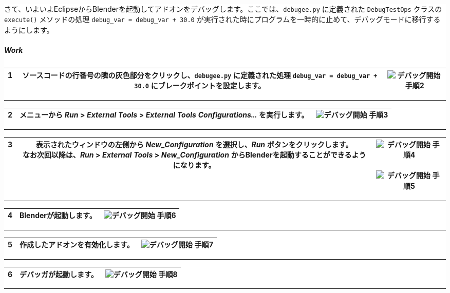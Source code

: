 さて、いよいよEclipseからBlenderを起動してアドオンをデバッグします。ここでは、```debugee.py``` に定義された ```DebugTestOps``` クラスの ```execute()``` メソッドの処理 ```debug_var = debug_var + 30.0``` が実行された時にプログラムを一時的に止めて、デバッグモードに移行するようにします。


<div id="process_title"></div>

##### Work

<div id="process"></div>

|<div id="box">1</div>|ソースコードの行番号の隣の灰色部分をクリックし、```debugee.py``` に定義された処理 ```debug_var = debug_var + 30.0``` にブレークポイントを設定します。|![デバッグ開始 手順2](https://dl.dropboxusercontent.com/s/yo1ij0wqrf6fzw5/start_debug_2.png "デバッグ開始 手順2")|
|---|---|---|

<div id="process_sep"></div>

---

<div id="process"></div>

|<div id="box">2</div>|メニューから *Run* > *External Tools* > *External Tools Configurations...* を実行します。|![デバッグ開始 手順3](https://dl.dropboxusercontent.com/s/ma36nv5q2br1hvb/start_debug_3.png "デバッグ開始 手順3")|
|---|---|---|

<div id="process_sep"></div>

---

<div id="process"></div>

|<div id="box">3</div>|表示されたウィンドウの左側から *New_Configuration* を選択し、*Run* ボタンをクリックします。<br>なお次回以降は、*Run* > *External Tools* > *New_Configuration* からBlenderを起動することができるようになります。|![デバッグ開始 手順4](https://dl.dropboxusercontent.com/s/wdphxp2edjuvees/start_debug_4.png "デバッグ開始 手順4")<br><br>![デバッグ開始 手順5](https://dl.dropboxusercontent.com/s/wir3l0phuez9v1b/start_debug_5.png "デバッグ開始 手順5")|
|---|---|---|

<div id="process_sep"></div>

---

<div id="process"></div>

|<div id="box">4</div>|Blenderが起動します。|![デバッグ開始 手順6](https://dl.dropboxusercontent.com/s/lcy17hstd76pfe5/start_debug_6.png "デバッグ開始 手順6")|
|---|---|---|

<div id="process_sep"></div>

---

<div id="process"></div>

|<div id="box">5</div>|作成したアドオンを有効化します。|![デバッグ開始 手順7](https://dl.dropboxusercontent.com/s/w0en5mwd5fgpmm6/start_debug_7.png "デバッグ開始 手順7")|
|---|---|---|

<div id="process_sep"></div>

---

<div id="process"></div>

|<div id="box">6</div>|デバッガが起動します。|![デバッグ開始 手順8](https://dl.dropboxusercontent.com/s/876yphkm0qjolcp/start_debug_8.png "デバッグ開始 手順8")|
|---|---|---|

<div id="process_sep"></div>

---

<div id="process"></div>
